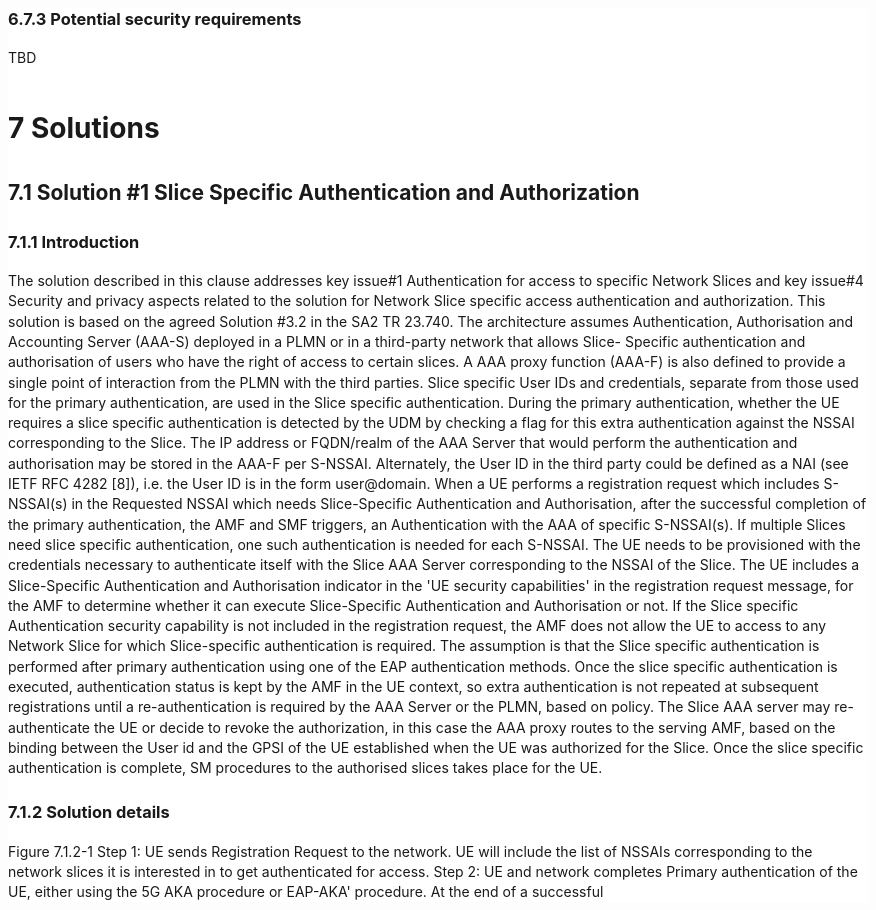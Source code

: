 ### 6.7.3 Potential security requirements
TBD
# 7 Solutions
## 7.1 Solution #1 Slice Specific Authentication and Authorization
### 7.1.1 Introduction
The solution described in this clause addresses key issue#1 Authentication for
access to specific Network Slices and key issue#4 Security and privacy aspects
related to the solution for Network Slice specific access authentication and
authorization.
This solution is based on the agreed Solution #3.2 in the SA2 TR 23.740. The
architecture assumes Authentication, Authorisation and Accounting Server
(AAA-S) deployed in a PLMN or in a third-party network that allows Slice-
Specific authentication and authorisation of users who have the right of
access to certain slices. A AAA proxy function (AAA-F) is also defined to
provide a single point of interaction from the PLMN with the third parties.
Slice specific User IDs and credentials, separate from those used for the
primary authentication, are used in the Slice specific authentication.
During the primary authentication, whether the UE requires a slice specific
authentication is detected by the UDM by checking a flag for this extra
authentication against the NSSAI corresponding to the Slice. The IP address or
FQDN/realm of the AAA Server that would perform the authentication and
authorisation may be stored in the AAA-F per S-NSSAI. Alternately, the User ID
in the third party could be defined as a NAI (see IETF RFC 4282 [8]), i.e. the
User ID is in the form user\@domain.
When a UE performs a registration request which includes S-NSSAI(s) in the
Requested NSSAI which needs Slice-Specific Authentication and Authorisation,
after the successful completion of the primary authentication, the AMF and SMF
triggers, an Authentication with the AAA of specific S-NSSAI(s). If multiple
Slices need slice specific authentication, one such authentication is needed
for each S-NSSAI.
The UE needs to be provisioned with the credentials necessary to authenticate
itself with the Slice AAA Server corresponding to the NSSAI of the Slice. The
UE includes a Slice-Specific Authentication and Authorisation indicator in the
\'UE security capabilities\' in the registration request message, for the AMF
to determine whether it can execute Slice-Specific Authentication and
Authorisation or not. If the Slice specific Authentication security capability
is not included in the registration request, the AMF does not allow the UE to
access to any Network Slice for which Slice-specific authentication is
required.
The assumption is that the Slice specific authentication is performed after
primary authentication using one of the EAP authentication methods.
Once the slice specific authentication is executed, authentication status is
kept by the AMF in the UE context, so extra authentication is not repeated at
subsequent registrations until a re-authentication is required by the AAA
Server or the PLMN, based on policy.
The Slice AAA server may re-authenticate the UE or decide to revoke the
authorization, in this case the AAA proxy routes to the serving AMF, based on
the binding between the User id and the GPSI of the UE established when the UE
was authorized for the Slice.
Once the slice specific authentication is complete, SM procedures to the
authorised slices takes place for the UE.
### 7.1.2 Solution details
Figure 7.1.2-1
Step 1: UE sends Registration Request to the network. UE will include the list
of NSSAIs corresponding to the network slices it is interested in to get
authenticated for access.
Step 2: UE and network completes Primary authentication of the UE, either
using the 5G AKA procedure or EAP-AKA\' procedure. At the end of a successful